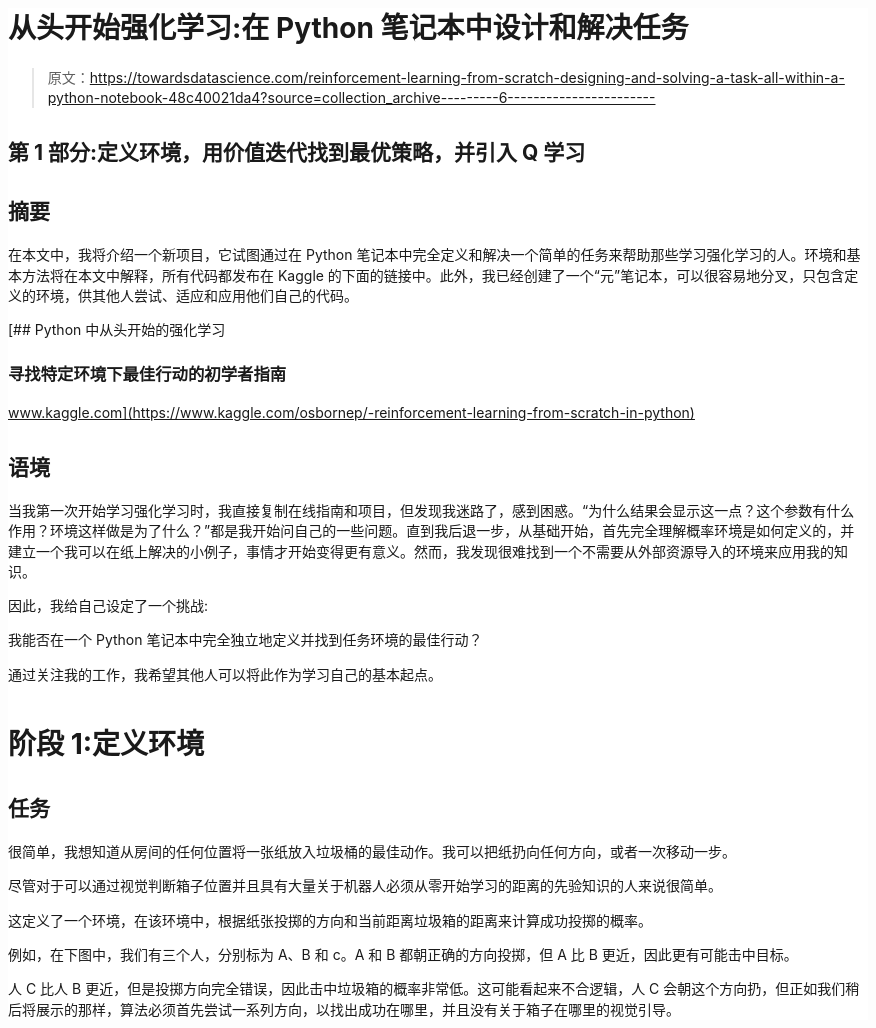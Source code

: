 # 从头开始强化学习:在 Python 笔记本中设计和解决任务

> 原文：<https://towardsdatascience.com/reinforcement-learning-from-scratch-designing-and-solving-a-task-all-within-a-python-notebook-48c40021da4?source=collection_archive---------6----------------------->

## 第 1 部分:定义环境，用价值迭代找到最优策略，并引入 Q 学习

## 摘要

在本文中，我将介绍一个新项目，它试图通过在 Python 笔记本中完全定义和解决一个简单的任务来帮助那些学习强化学习的人。环境和基本方法将在本文中解释，所有代码都发布在 Kaggle 的下面的链接中。此外，我已经创建了一个“元”笔记本，可以很容易地分叉，只包含定义的环境，供其他人尝试、适应和应用他们自己的代码。

[](https://www.kaggle.com/osbornep/-reinforcement-learning-from-scratch-in-python) [## Python 中从头开始的强化学习

### 寻找特定环境下最佳行动的初学者指南

www.kaggle.com](https://www.kaggle.com/osbornep/-reinforcement-learning-from-scratch-in-python) 

## 语境

当我第一次开始学习强化学习时，我直接复制在线指南和项目，但发现我迷路了，感到困惑。“为什么结果会显示这一点？这个参数有什么作用？环境这样做是为了什么？”都是我开始问自己的一些问题。直到我后退一步，从基础开始，首先完全理解概率环境是如何定义的，并建立一个我可以在纸上解决的小例子，事情才开始变得更有意义。然而，我发现很难找到一个不需要从外部资源导入的环境来应用我的知识。

因此，我给自己设定了一个挑战:

我能否在一个 Python 笔记本中完全独立地定义并找到任务环境的最佳行动？

通过关注我的工作，我希望其他人可以将此作为学习自己的基本起点。

# 阶段 1:定义环境

## 任务

很简单，我想知道从房间的任何位置将一张纸放入垃圾桶的最佳动作。我可以把纸扔向任何方向，或者一次移动一步。

尽管对于可以通过视觉判断箱子位置并且具有大量关于机器人必须从零开始学习的距离的先验知识的人来说很简单。

这定义了一个环境，在该环境中，根据纸张投掷的方向和当前距离垃圾箱的距离来计算成功投掷的概率。

例如，在下图中，我们有三个人，分别标为 A、B 和 c。A 和 B 都朝正确的方向投掷，但 A 比 B 更近，因此更有可能击中目标。

人 C 比人 B 更近，但是投掷方向完全错误，因此击中垃圾箱的概率非常低。这可能看起来不合逻辑，人 C 会朝这个方向扔，但正如我们稍后将展示的那样，算法必须首先尝试一系列方向，以找出成功在哪里，并且没有关于箱子在哪里的视觉引导。
